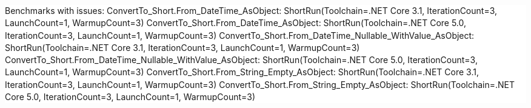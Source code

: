 Benchmarks with issues:
  ConvertTo_Short.From_DateTime_AsObject: ShortRun(Toolchain=.NET Core 3.1, IterationCount=3, LaunchCount=1, WarmupCount=3)
  ConvertTo_Short.From_DateTime_AsObject: ShortRun(Toolchain=.NET Core 5.0, IterationCount=3, LaunchCount=1, WarmupCount=3)
  ConvertTo_Short.From_DateTime_Nullable_WithValue_AsObject: ShortRun(Toolchain=.NET Core 3.1, IterationCount=3, LaunchCount=1, WarmupCount=3)
  ConvertTo_Short.From_DateTime_Nullable_WithValue_AsObject: ShortRun(Toolchain=.NET Core 5.0, IterationCount=3, LaunchCount=1, WarmupCount=3)
  ConvertTo_Short.From_String_Empty_AsObject: ShortRun(Toolchain=.NET Core 3.1, IterationCount=3, LaunchCount=1, WarmupCount=3)
  ConvertTo_Short.From_String_Empty_AsObject: ShortRun(Toolchain=.NET Core 5.0, IterationCount=3, LaunchCount=1, WarmupCount=3)
